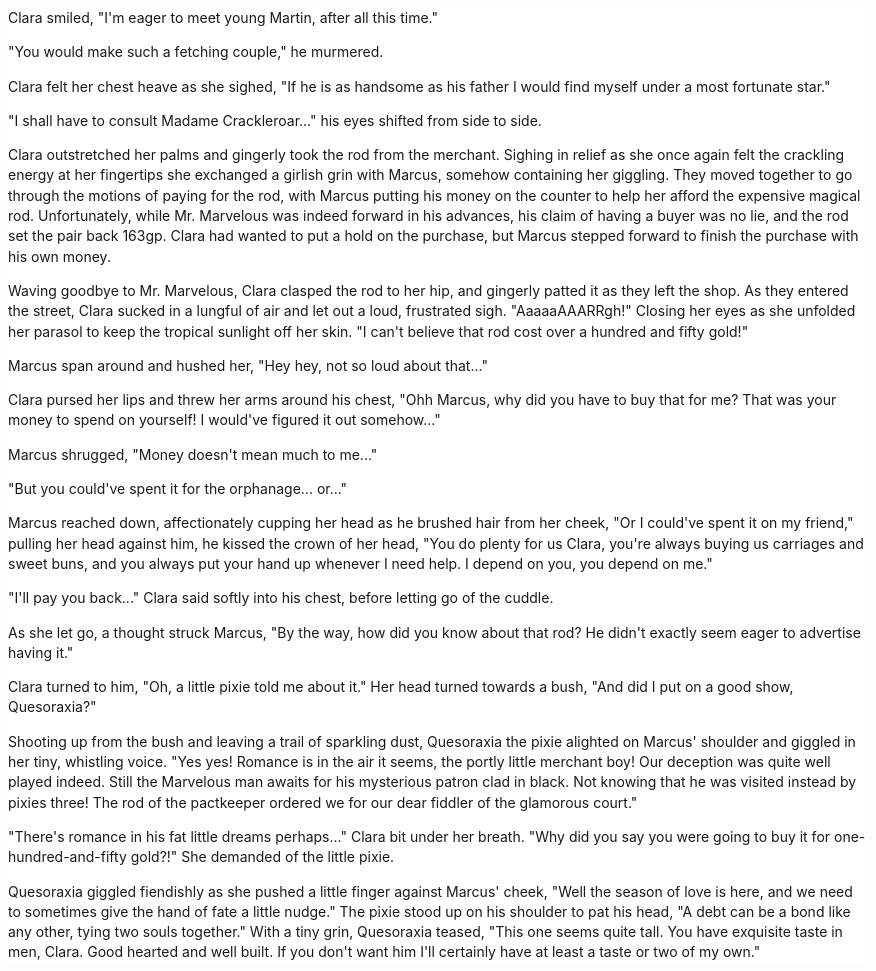 Clara smiled, "I'm eager to meet young Martin, after all this time."

"You would make such a fetching couple," he murmered.

Clara felt her chest heave as she sighed, "If he is as handsome as his father I would find myself under a most fortunate star."

"I shall have to consult Madame Crackleroar..." his eyes shifted from side to side.

Clara outstretched her palms and gingerly took the rod from the merchant. Sighing in relief as she once again felt the crackling energy at her fingertips she exchanged a girlish grin with Marcus, somehow containing her giggling. They moved together to go through the motions of paying for the rod, with Marcus putting his money on the counter to help her afford the expensive magical rod. Unfortunately, while Mr. Marvelous was indeed forward in his advances, his claim of having a buyer was no lie, and the rod set the pair back 163gp. Clara had wanted to put a hold on the purchase, but Marcus stepped forward to finish the purchase with his own money.

Waving goodbye to Mr. Marvelous, Clara clasped the rod to her hip, and gingerly patted it as they left the shop. As they entered the street, Clara sucked in a lungful of air and let out a loud, frustrated sigh. "AaaaaAAARRgh!" Closing her eyes as she unfolded her parasol to keep the tropical sunlight off her skin. "I can't believe that rod cost over a hundred and fifty gold!"

Marcus span around and hushed her, "Hey hey, not so loud about that..."

Clara pursed her lips and threw her arms around his chest, "Ohh Marcus, why did you have to buy that for me? That was your money to spend on yourself! I would've figured it out somehow..."

Marcus shrugged, "Money doesn't mean much to me..."

"But you could've spent it for the orphanage... or..."

Marcus reached down, affectionately cupping her head as he brushed hair from her cheek, "Or I could've spent it on my friend," pulling her head against him, he kissed the crown of her head, "You do plenty for us Clara, you're always buying us carriages and sweet buns, and you always put your hand up whenever I need help. I depend on you, you depend on me."

"I'll pay you back..." Clara said softly into his chest, before letting go of the cuddle.

As she let go, a thought struck Marcus, "By the way, how did you know about that rod? He didn't exactly seem eager to advertise having it."

Clara turned to him, "Oh, a little pixie told me about it." Her head turned towards a bush, "And did I put on a good show, Quesoraxia?"

Shooting up from the bush and leaving a trail of sparkling dust, Quesoraxia the pixie alighted on Marcus' shoulder and giggled in her tiny, whistling voice. "Yes yes! Romance is in the air it seems, the portly little merchant boy! Our deception was quite well played indeed. Still the Marvelous man awaits for his mysterious patron clad in black. Not knowing that he was visited instead by pixies three! The rod of the pactkeeper ordered we for our dear fiddler of the glamorous court."

"There's romance in his fat little dreams perhaps..." Clara bit under her breath. "Why did you say you were going to buy it for one-hundred-and-fifty gold?!" She demanded of the little pixie.

Quesoraxia giggled fiendishly as she pushed a little finger against Marcus' cheek, "Well the season of love is here, and we need to sometimes give the hand of fate a little nudge." The pixie stood up on his shoulder to pat his head, "A debt can be a bond like any other, tying two souls together." With a tiny grin, Quesoraxia teased, "This one seems quite tall. You have exquisite taste in men, Clara. Good hearted and well built. If you don't want him I'll certainly have at least a taste or two of my own."
